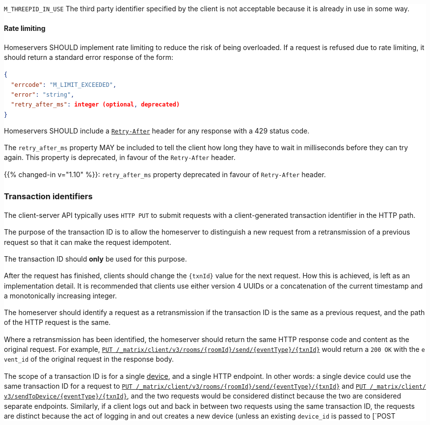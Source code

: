 `M_THREEPID_IN_USE`
The third party identifier specified by the client is not acceptable because it is
already in use in some way.

#### Rate limiting

Homeservers SHOULD implement rate limiting to reduce the risk of being
overloaded. If a request is refused due to rate limiting, it should
return a standard error response of the form:

```json
{
  "errcode": "M_LIMIT_EXCEEDED",
  "error": "string",
  "retry_after_ms": integer (optional, deprecated)
}
```

Homeservers SHOULD include a [`Retry-After`](https://www.rfc-editor.org/rfc/rfc9110#field.retry-after)
header for any response with a 429 status code.

The `retry_after_ms` property MAY be included to tell the client how long
they have to wait in milliseconds before they can try again. This property is
deprecated, in favour of the `Retry-After` header.

{{% changed-in v="1.10" %}}: `retry_after_ms` property deprecated in favour of `Retry-After` header.

### Transaction identifiers

The client-server API typically uses `HTTP PUT` to submit requests with
a client-generated transaction identifier in the HTTP path.

The purpose of the transaction ID is to allow the homeserver to distinguish a
new request from a retransmission of a previous request so that it can make
the request idempotent.

The transaction ID should **only** be used for this purpose.

After the request has finished, clients should change the `{txnId}` value for
the next request. How this is achieved, is left as an implementation detail.
It is recommended that clients use either version 4 UUIDs or a concatenation
of the current timestamp and a monotonically increasing integer.

The homeserver should identify a request as a retransmission if the
transaction ID is the same as a previous request, and the path of the
HTTP request is the same.

Where a retransmission has been identified, the homeserver should return
the same HTTP response code and content as the original request.
For example, [`PUT /_matrix/client/v3/rooms/{roomId}/send/{eventType}/{txnId}`](#put_matrixclientv3roomsroomidsendeventtypetxnid)
would return a `200 OK` with the `event_id` of the original request in
the response body.

The scope of a transaction ID is for a single [device](../index.html#devices),
and a single HTTP endpoint. In other words: a single device could use the same
transaction ID for a request to [`PUT
/_matrix/client/v3/rooms/{roomId}/send/{eventType}/{txnId}`](#put_matrixclientv3roomsroomidsendeventtypetxnid)
and [`PUT
/_matrix/client/v3/sendToDevice/{eventType}/{txnId}`](#put_matrixclientv3sendtodeviceeventtypetxnid),
and the two requests would be considered distinct because the two are
considered separate endpoints. Similarly, if a client logs out and back in
between two requests using the same transaction ID, the requests are distinct
because the act of logging in and out creates a new device (unless an existing
`device_id` is passed to [`POST